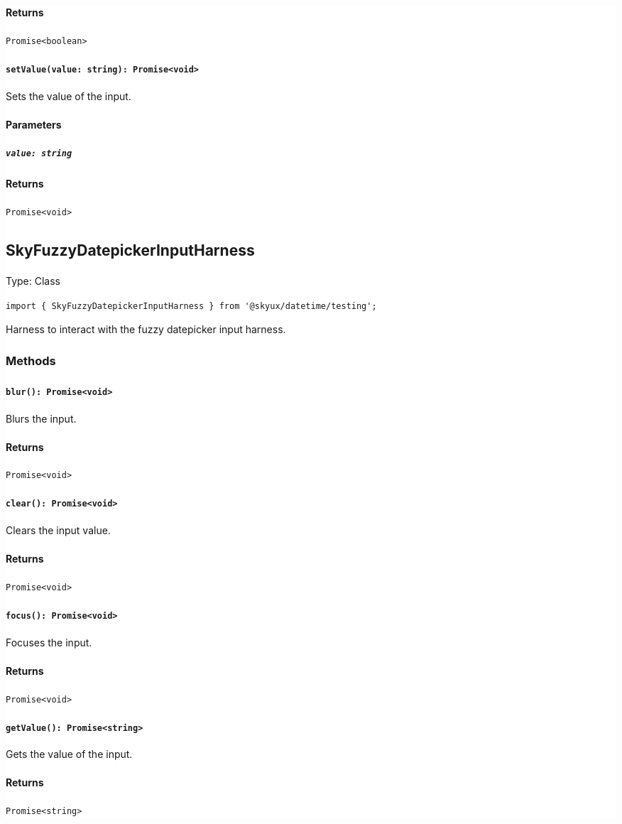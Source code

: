 #### Returns

`Promise<boolean>`

#### `setValue(value: string): Promise<void>`

Sets the value of the input.

#### Parameters

##### `value: string`

#### Returns

`Promise<void>`

 SkyFuzzyDatepickerInputHarness
-------------------------------

Type: Class

`import { SkyFuzzyDatepickerInputHarness } from '@skyux/datetime/testing';`

Harness to interact with the fuzzy datepicker input harness.

### Methods

#### `blur(): Promise<void>`

Blurs the input.

#### Returns

`Promise<void>`

#### `clear(): Promise<void>`

Clears the input value.

#### Returns

`Promise<void>`

#### `focus(): Promise<void>`

Focuses the input.

#### Returns

`Promise<void>`

#### `getValue(): Promise<string>`

Gets the value of the input.

#### Returns

`Promise<string>`
